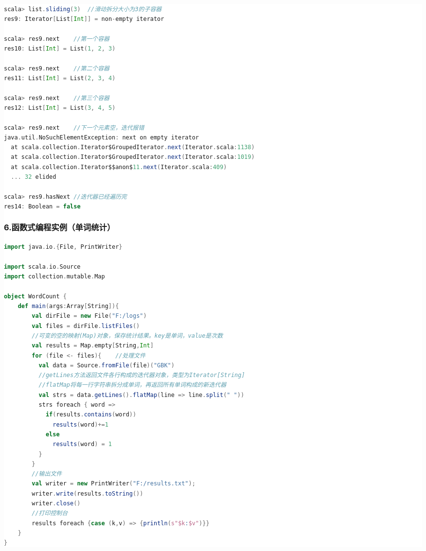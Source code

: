 ~~~scala
scala> list.sliding(3)	//滑动拆分大小为3的子容器
res9: Iterator[List[Int]] = non-empty iterator

scala> res9.next	//第一个容器
res10: List[Int] = List(1, 2, 3)

scala> res9.next	//第二个容器
res11: List[Int] = List(2, 3, 4)

scala> res9.next	//第三个容器
res12: List[Int] = List(3, 4, 5)

scala> res9.next	//下一个元素空，迭代报错
java.util.NoSuchElementException: next on empty iterator
  at scala.collection.Iterator$GroupedIterator.next(Iterator.scala:1138)
  at scala.collection.Iterator$GroupedIterator.next(Iterator.scala:1019)
  at scala.collection.Iterator$$anon$11.next(Iterator.scala:409)
  ... 32 elided

scala> res9.hasNext	//迭代器已经遍历完
res14: Boolean = false
~~~

### 6.函数式编程实例（单词统计）

~~~scala
import java.io.{File, PrintWriter}

import scala.io.Source
import collection.mutable.Map

object WordCount {
	def main(args:Array[String]){
		val dirFile = new File("F:/logs")
		val files = dirFile.listFiles()
        //可变的空的映射(Map)对象，保存统计结果。key是单词，value是次数
		val results = Map.empty[String,Int] 
		for (file <- files){    //处理文件
          val data = Source.fromFile(file)("GBK")
          //getLines方法返回文件各行构成的迭代器对象，类型为Iterator[String]
          //flatMap将每一行字符串拆分成单词，再返回所有单词构成的新迭代器
          val strs = data.getLines().flatMap(line => line.split(" "))
          strs foreach { word =>
            if(results.contains(word))
              results(word)+=1
            else
              results(word) = 1
          }
        }
        //输出文件
        val writer = new PrintWriter("F:/results.txt");
        writer.write(results.toString())
        writer.close()
        //打印控制台
        results foreach {case (k,v) => {println(s"$k:$v")}}
	}
}
~~~



